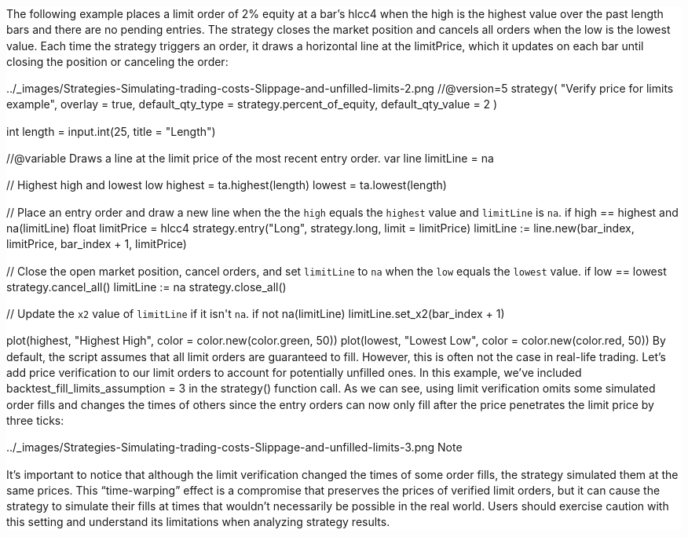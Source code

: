 The following example places a limit order of 2% equity at a bar’s hlcc4 when the high is the highest value over the past length bars and there are no pending entries. The strategy closes the market position and cancels all orders when the low is the lowest value. Each time the strategy triggers an order, it draws a horizontal line at the limitPrice, which it updates on each bar until closing the position or canceling the order:

../_images/Strategies-Simulating-trading-costs-Slippage-and-unfilled-limits-2.png
//@version=5
strategy(
     "Verify price for limits example", overlay = true,
     default_qty_type = strategy.percent_of_equity, default_qty_value = 2
 )

int length = input.int(25, title = "Length")

//@variable Draws a line at the limit price of the most recent entry order.
var line limitLine = na

// Highest high and lowest low
highest = ta.highest(length)
lowest  = ta.lowest(length)

// Place an entry order and draw a new line when the the `high` equals the `highest` value and `limitLine` is `na`.
if high == highest and na(limitLine)
    float limitPrice = hlcc4
    strategy.entry("Long", strategy.long, limit = limitPrice)
    limitLine := line.new(bar_index, limitPrice, bar_index + 1, limitPrice)

// Close the open market position, cancel orders, and set `limitLine` to `na` when the `low` equals the `lowest` value.
if low == lowest
    strategy.cancel_all()
    limitLine := na
    strategy.close_all()

// Update the `x2` value of `limitLine` if it isn't `na`.
if not na(limitLine)
    limitLine.set_x2(bar_index + 1)

plot(highest, "Highest High", color = color.new(color.green, 50))
plot(lowest, "Lowest Low", color = color.new(color.red, 50))
By default, the script assumes that all limit orders are guaranteed to fill. However, this is often not the case in real-life trading. Let’s add price verification to our limit orders to account for potentially unfilled ones. In this example, we’ve included backtest_fill_limits_assumption = 3 in the strategy() function call. As we can see, using limit verification omits some simulated order fills and changes the times of others since the entry orders can now only fill after the price penetrates the limit price by three ticks:

../_images/Strategies-Simulating-trading-costs-Slippage-and-unfilled-limits-3.png
Note

It’s important to notice that although the limit verification changed the times of some order fills, the strategy simulated them at the same prices. This “time-warping” effect is a compromise that preserves the prices of verified limit orders, but it can cause the strategy to simulate their fills at times that wouldn’t necessarily be possible in the real world. Users should exercise caution with this setting and understand its limitations when analyzing strategy results.
